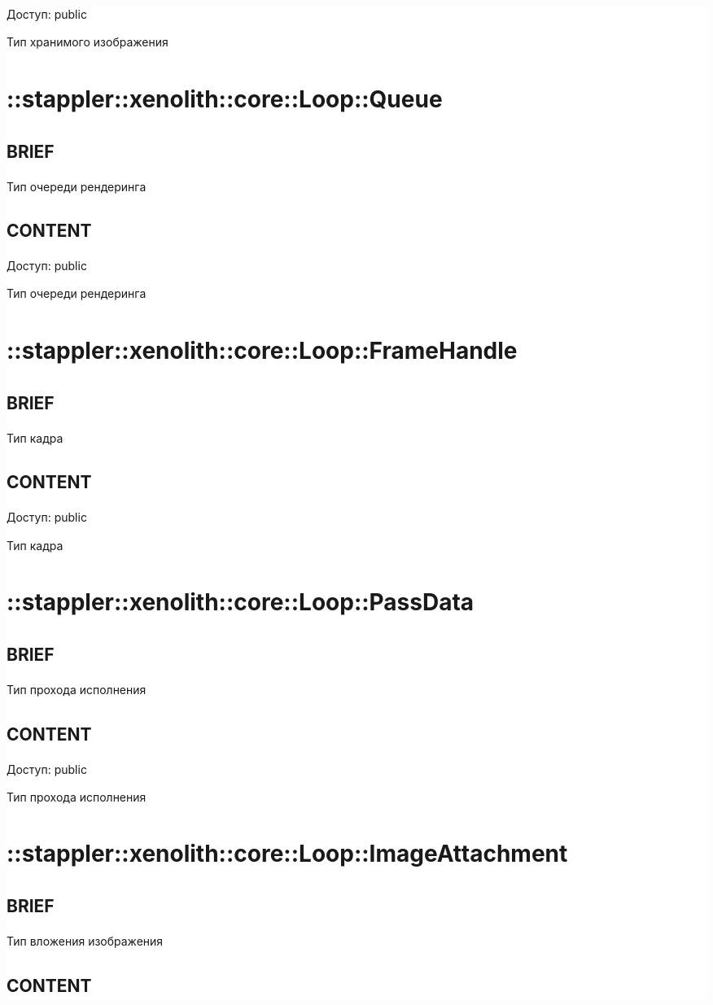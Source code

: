 Доступ: public

Тип хранимого изображения

# ::stappler::xenolith::core::Loop::Queue

## BRIEF

Тип очереди рендеринга

## CONTENT

Доступ: public

Тип очереди рендеринга

# ::stappler::xenolith::core::Loop::FrameHandle

## BRIEF

Тип кадра

## CONTENT

Доступ: public

Тип кадра

# ::stappler::xenolith::core::Loop::PassData

## BRIEF

Тип прохода исполнения

## CONTENT

Доступ: public

Тип прохода исполнения

# ::stappler::xenolith::core::Loop::ImageAttachment

## BRIEF

Тип вложения изображения

## CONTENT
